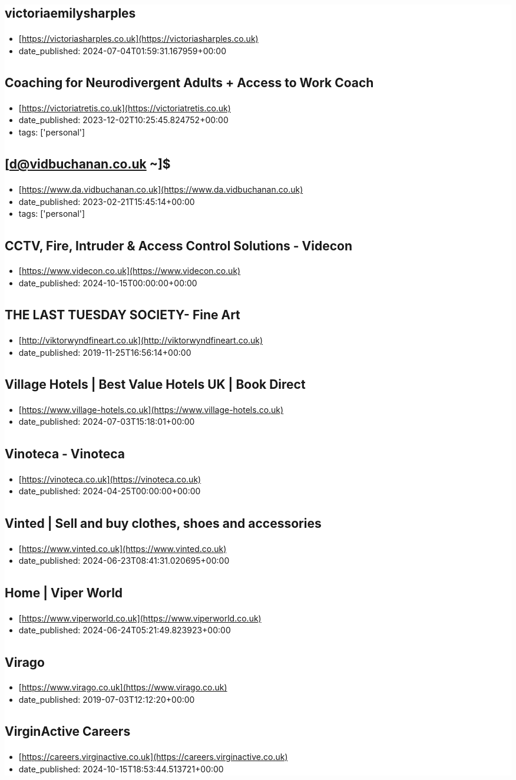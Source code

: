 ## victoriaemilysharples
 - [https://victoriasharples.co.uk](https://victoriasharples.co.uk)
 - date_published: 2024-07-04T01:59:31.167959+00:00

 ## Coaching for Neurodivergent Adults + Access to Work Coach
 - [https://victoriatretis.co.uk](https://victoriatretis.co.uk)
 - date_published: 2023-12-02T10:25:45.824752+00:00
 - tags: ['personal']

 ## [d@vidbuchanan.co.uk ~]$
 - [https://www.da.vidbuchanan.co.uk](https://www.da.vidbuchanan.co.uk)
 - date_published: 2023-02-21T15:45:14+00:00
 - tags: ['personal']

 ## CCTV, Fire, Intruder & Access Control Solutions - Videcon
 - [https://www.videcon.co.uk](https://www.videcon.co.uk)
 - date_published: 2024-10-15T00:00:00+00:00

 ## THE LAST TUESDAY SOCIETY- Fine Art
 - [http://viktorwyndfineart.co.uk](http://viktorwyndfineart.co.uk)
 - date_published: 2019-11-25T16:56:14+00:00

 ## Village Hotels | Best Value Hotels UK | Book Direct
 - [https://www.village-hotels.co.uk](https://www.village-hotels.co.uk)
 - date_published: 2024-07-03T15:18:01+00:00

 ## Vinoteca - Vinoteca
 - [https://vinoteca.co.uk](https://vinoteca.co.uk)
 - date_published: 2024-04-25T00:00:00+00:00

 ## Vinted | Sell and buy clothes, shoes and accessories
 - [https://www.vinted.co.uk](https://www.vinted.co.uk)
 - date_published: 2024-06-23T08:41:31.020695+00:00

 ## Home | Viper World
 - [https://www.viperworld.co.uk](https://www.viperworld.co.uk)
 - date_published: 2024-06-24T05:21:49.823923+00:00

 ## Virago
 - [https://www.virago.co.uk](https://www.virago.co.uk)
 - date_published: 2019-07-03T12:12:20+00:00

 ## VirginActive Careers
 - [https://careers.virginactive.co.uk](https://careers.virginactive.co.uk)
 - date_published: 2024-10-15T18:53:44.513721+00:00
